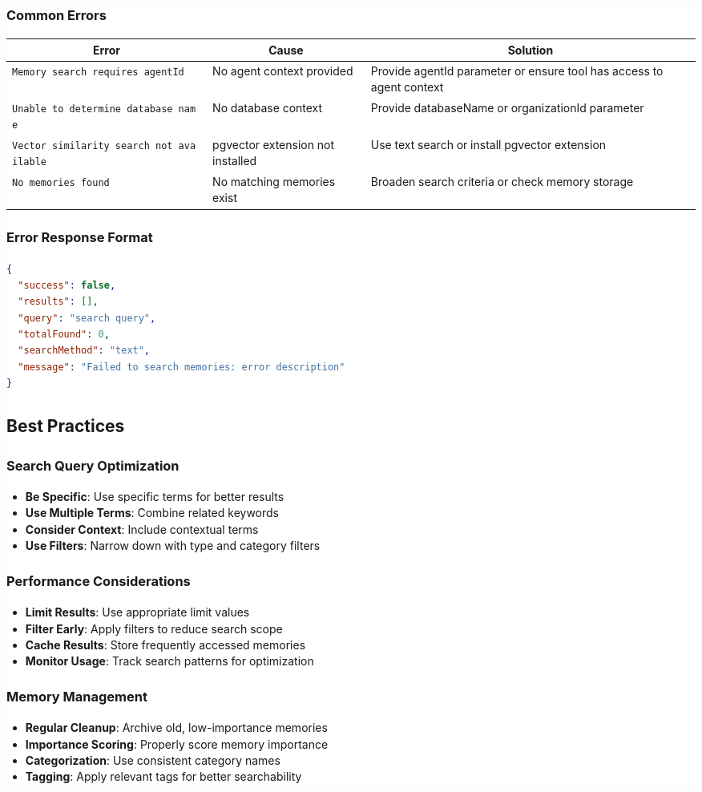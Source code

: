 ### Common Errors

| Error                                    | Cause                            | Solution                                                             |
| ---------------------------------------- | -------------------------------- | -------------------------------------------------------------------- |
| `Memory search requires agentId`         | No agent context provided        | Provide agentId parameter or ensure tool has access to agent context |
| `Unable to determine database name`      | No database context              | Provide databaseName or organizationId parameter                     |
| `Vector similarity search not available` | pgvector extension not installed | Use text search or install pgvector extension                        |
| `No memories found`                      | No matching memories exist       | Broaden search criteria or check memory storage                      |

### Error Response Format

```json
{
  "success": false,
  "results": [],
  "query": "search query",
  "totalFound": 0,
  "searchMethod": "text",
  "message": "Failed to search memories: error description"
}
```

## Best Practices

### Search Query Optimization

- **Be Specific**: Use specific terms for better results
- **Use Multiple Terms**: Combine related keywords
- **Consider Context**: Include contextual terms
- **Use Filters**: Narrow down with type and category filters

### Performance Considerations

- **Limit Results**: Use appropriate limit values
- **Filter Early**: Apply filters to reduce search scope
- **Cache Results**: Store frequently accessed memories
- **Monitor Usage**: Track search patterns for optimization

### Memory Management

- **Regular Cleanup**: Archive old, low-importance memories
- **Importance Scoring**: Properly score memory importance
- **Categorization**: Use consistent category names
- **Tagging**: Apply relevant tags for better searchability
